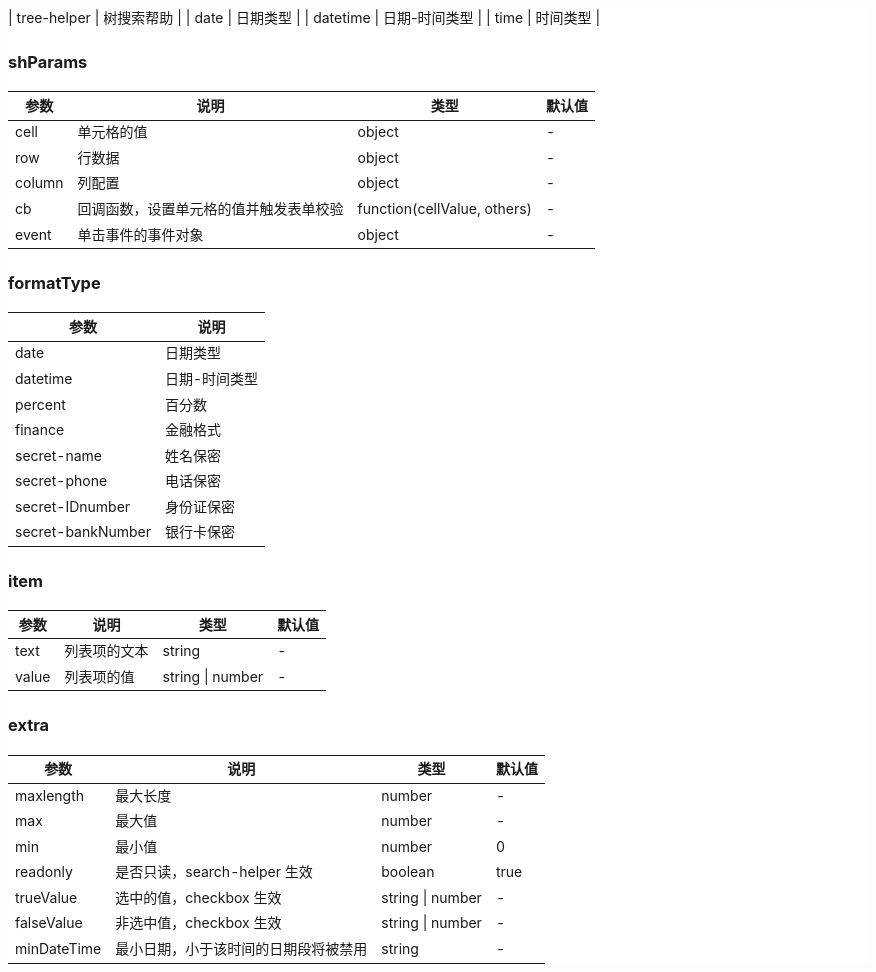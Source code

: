 | tree-helper     | 树搜索帮助    |
| date            | 日期类型      |
| datetime        | 日期-时间类型 |
| time            | 时间类型      |

### shParams

| 参数   | 说明                                   | 类型                        | 默认值 |
| ------ | -------------------------------------- | --------------------------- | ------ |
| cell   | 单元格的值                             | object                      | -      |
| row    | 行数据                                 | object                      | -      |
| column | 列配置                                 | object                      | -      |
| cb     | 回调函数，设置单元格的值并触发表单校验 | function(cellValue, others) | -      |
| event  | 单击事件的事件对象                     | object                      | -      |

### formatType

| 参数              | 说明          |
| ----------------- | ------------- |
| date              | 日期类型      |
| datetime          | 日期-时间类型 |
| percent           | 百分数        |
| finance           | 金融格式      |
| secret-name       | 姓名保密      |
| secret-phone      | 电话保密      |
| secret-IDnumber   | 身份证保密    |
| secret-bankNumber | 银行卡保密    |

### item

| 参数  | 说明         | 类型             | 默认值 |
| ----- | ------------ | ---------------- | ------ |
| text  | 列表项的文本 | string           | -      |
| value | 列表项的值   | string \| number | -      |

### extra

| 参数        | 说明                                 | 类型             | 默认值 |
| ----------- | ------------------------------------ | ---------------- | ------ |
| maxlength   | 最大长度                             | number           | -      |
| max         | 最大值                               | number           | -      |
| min         | 最小值                               | number           | 0      |
| readonly    | 是否只读，search-helper 生效         | boolean          | true   |
| trueValue   | 选中的值，checkbox 生效              | string \| number | -      |
| falseValue  | 非选中值，checkbox 生效              | string \| number | -      |
| minDateTime | 最小日期，小于该时间的日期段将被禁用 | string           | -      |